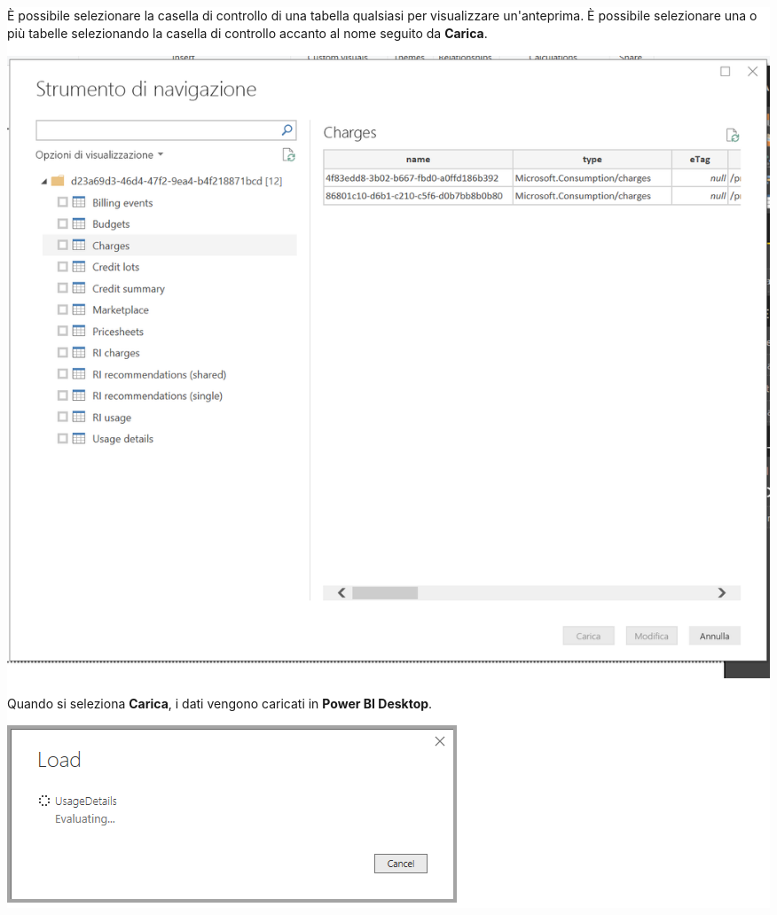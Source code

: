 È possibile selezionare la casella di controllo di una tabella qualsiasi per visualizzare un'anteprima.  È possibile selezionare una o più tabelle selezionando la casella di controllo accanto al nome seguito da **Carica**.

![](media/desktop-connect-azure-consumption-insights/azure-cost-management-03.png)

Quando si seleziona **Carica**, i dati vengono caricati in **Power BI Desktop**.

![](media/desktop-connect-azure-consumption-insights/azure-consumption-insights_05.png)
